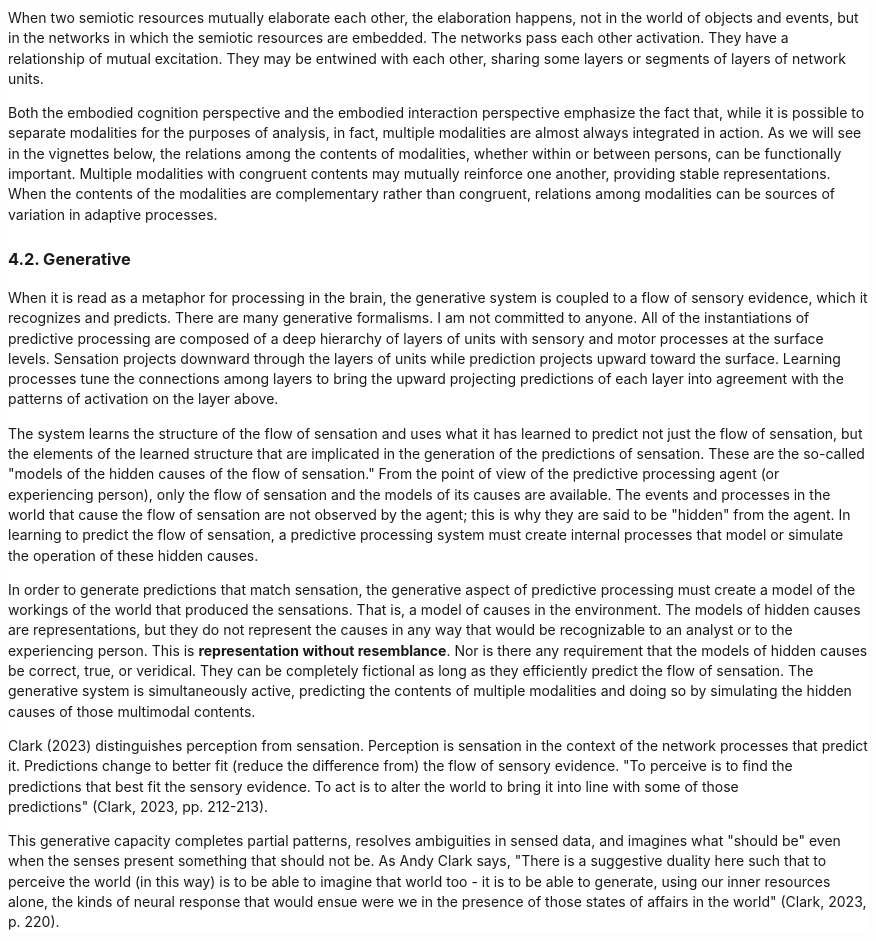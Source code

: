 When two semiotic resources mutually elaborate each other, the elaboration happens, not in the world of objects and events, but in the networks in which the semiotic resources are embedded. The networks pass each other activation. They have a relationship of mutual excitation. They may be entwined with each other, sharing some layers or segments of layers of network units.

Both the embodied cognition perspective and the embodied interaction perspective emphasize the fact that, while it is possible to separate modalities for the purposes of analysis, in fact, multiple modalities are almost always integrated in action. As we will see in the vignettes below, the relations among the contents of modalities, whether within or between persons, can be functionally important. Multiple modalities with congruent contents may mutually reinforce one another, providing stable representations. When the contents of the modalities are complementary rather than congruent, relations among modalities can be sources of variation in adaptive processes.

### 4.2. Generative

When it is read as a metaphor for processing in the brain, the generative system is coupled to a flow of sensory evidence, which it recognizes and predicts. There are many generative formalisms. I am not committed to anyone. All of the instantiations of predictive processing are composed of a deep hierarchy of layers of units with sensory and motor processes at the surface levels. Sensation projects downward through the layers of units while prediction projects upward toward the surface. Learning processes tune the connections among layers to bring the upward projecting predictions of each layer into agreement with the patterns of activation on the layer above. 

The system learns the structure of the flow of sensation and uses what it has learned to predict not just the flow of sensation, but the elements of the learned structure that are implicated in the generation of the predictions of sensation. These are the so-called "models of the hidden causes of the flow of sensation." From the point of view of the predictive processing agent (or experiencing person), only the flow of sensation and the models of its causes are available. The events and processes in the world that cause the flow of sensation are not observed by the agent; this is why they are said to be "hidden" from the agent. In learning to predict the flow of sensation, a predictive processing system must create internal processes that model or simulate the operation of these hidden causes. 

In order to generate predictions that match sensation, the generative aspect of predictive processing must create a model of the workings of the world that produced the sensations. That is, a model of causes in the environment. The models of hidden causes are representations, but they do not represent the causes in any way that would be recognizable to an analyst or to the experiencing person. This is **representation without resemblance**. Nor is there any requirement that the models of hidden causes be correct, true, or veridical. They can be completely fictional as long as they efficiently predict the flow of sensation. The generative system is simultaneously active, predicting the contents of multiple modalities and doing so by simulating the hidden causes of those multimodal contents. 

Clark (2023) distinguishes perception from sensation. Perception is sensation in the context of the network processes that predict it. Predictions change to better fit (reduce the difference from) the flow of sensory evidence. "To perceive is to find the predictions that best fit the sensory evidence. To act is to alter the world to bring it into line with some of those predictions" (Clark, 2023, pp. 212-213).  

This generative capacity completes partial patterns, resolves ambiguities in sensed data, and imagines what "should be" even when the senses present something that should not be. As Andy Clark says, "There is a suggestive duality here such that to perceive the world (in this way) is to be able to imagine that world too - it is to be able to generate, using our inner resources alone, the kinds of neural response that would ensue were we in the presence of those states of affairs in the world" (Clark, 2023, p. 220). 
